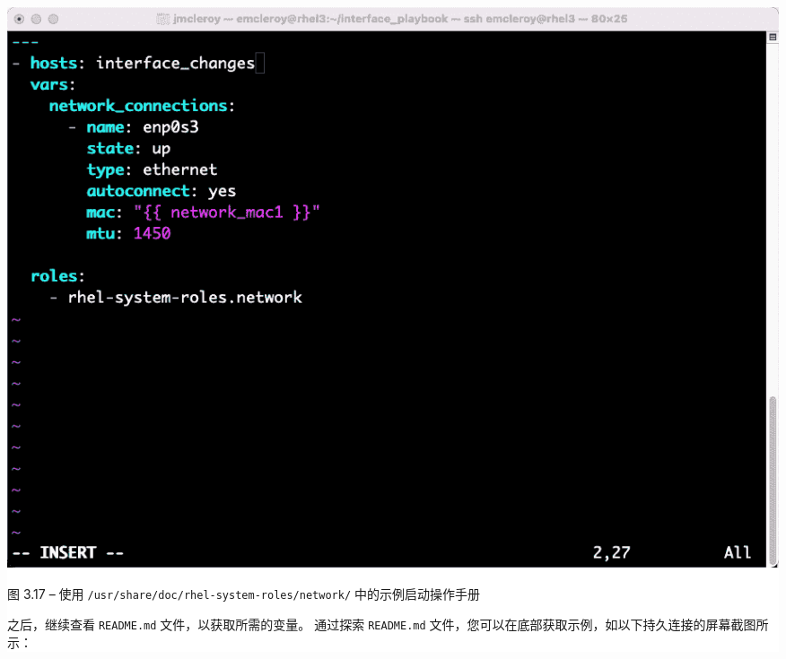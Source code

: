 ![图 3.17 – 使用 `/usr/share/doc/rhel-system-roles/network/` 中的示例启动操作手册](img/Figure_3.17_B18607.jpg)

图 3.17 – 使用 `/usr/share/doc/rhel-system-roles/network/` 中的示例启动操作手册

之后，继续查看 `README.md` 文件，以获取所需的变量。 通过探索 `README.md` 文件，您可以在底部获取示例，如以下持久连接的屏幕截图所示：

